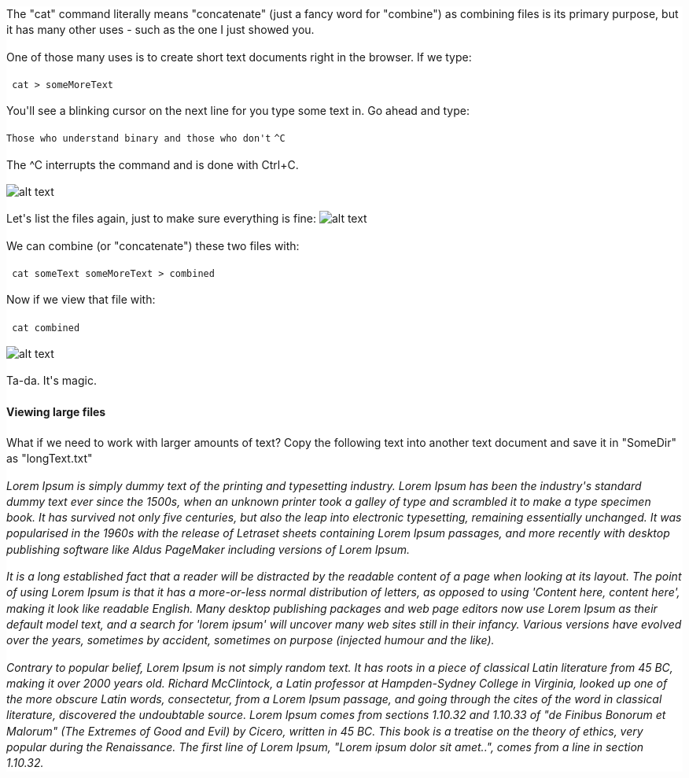 The "cat" command literally means "concatenate" (just a fancy word for "combine") as combining files is its primary purpose, but it has many other uses - such as the one I just showed you.

One of those many uses is to create short text documents right in the browser. If we type:

` cat > someMoreText`

You'll see a blinking cursor on the next line for you type some text in. Go ahead and type:

`Those who understand binary and those who don't`
`^C`

The ^C interrupts the command and is done with Ctrl+C.

![alt text](https://dchtm6r471mui.cloudfront.net/hackpad.com_ymW6Sl1t69J_p.52567_1380902655200_Screen%20Shot%202013-10-04%20at%2017.04.03.png "cat > ")

Let's list the files again, just to make sure everything is fine:
![alt text](https://dchtm6r471mui.cloudfront.net/hackpad.com_ymW6Sl1t69J_p.52567_1380902676299_Screen%20Shot%202013-10-04%20at%2017.04.19.png "cat > ls")

We can combine (or "concatenate") these two files with:

` cat someText someMoreText > combined`

Now if we view that file with:

` cat combined`

![alt text](https://dchtm6r471mui.cloudfront.net/hackpad.com_ymW6Sl1t69J_p.52567_1380902743304_Screen%20Shot%202013-10-04%20at%2017.05.31.png "cat combined")

Ta-da. It's magic.

#### Viewing large files

What if we need to work with larger amounts of text? Copy the following text into another text document and save it in "SomeDir" as "longText.txt"

*Lorem Ipsum is simply dummy text of the printing and typesetting industry. Lorem Ipsum has been the industry's standard dummy text ever since the 1500s, when an unknown printer took a galley of type and scrambled it to make a type specimen book. It has survived not only five centuries, but also the leap into electronic typesetting, remaining essentially unchanged. It was popularised in the 1960s with the release of Letraset sheets containing Lorem Ipsum passages, and more recently with desktop publishing software like Aldus PageMaker including versions of Lorem Ipsum.*

*It is a long established fact that a reader will be distracted by the readable content of a page when looking at its layout. The point of using Lorem Ipsum is that it has a more-or-less normal distribution of letters, as opposed to using 'Content here, content here', making it look like readable English. Many desktop publishing packages and web page editors now use Lorem Ipsum as their default model text, and a search for 'lorem ipsum' will uncover many web sites still in their infancy. Various versions have evolved over the years, sometimes by accident, sometimes on purpose (injected humour and the like).*
 
*Contrary to popular belief, Lorem Ipsum is not simply random text. It has roots in a piece of classical Latin literature from 45 BC, making it over 2000 years old. Richard McClintock, a Latin professor at Hampden-Sydney College in Virginia, looked up one of the more obscure Latin words, consectetur, from a Lorem Ipsum passage, and going through the cites of the word in classical literature, discovered the undoubtable source. Lorem Ipsum comes from sections 1.10.32 and 1.10.33 of "de Finibus Bonorum et Malorum" (The Extremes of Good and Evil) by Cicero, written in 45 BC. This book is a treatise on the theory of ethics, very popular during the Renaissance. The first line of Lorem Ipsum, "Lorem ipsum dolor sit amet..", comes from a line in section 1.10.32.*
